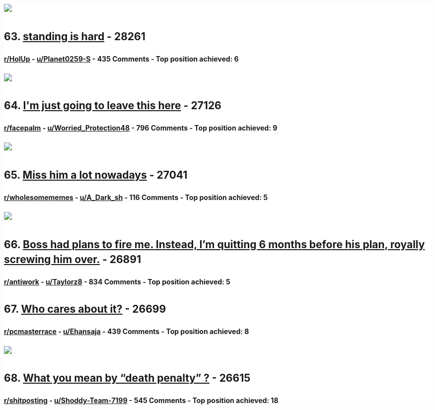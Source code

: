 <a href="https://i.redd.it/m7rebevrgag81.jpg"><img src="https://a.thumbs.redditmedia.com/zMN7lAHfmvuHbeVWCVlF-nbUL54tAAgIP7AE2uKtEv4.jpg"></img></a>

## 63. [standing is hard](http://reddit.com/r/HolUp/comments/slzqpg/standing_is_hard/) - 28261
#### [r/HolUp](http://reddit.com/r/HolUp) - [u/Planet0259-S](http://reddit.com/u/Planet0259-S) - 435 Comments - Top position achieved: 6

<a href="https://i.redd.it/2yahpsw9h8g81.jpg"><img src="https://b.thumbs.redditmedia.com/8COO25g9iT5I5rkFu8pqtb5wcbuv_LtY_uQ2JQVvssA.jpg"></img></a>

## 64. [I'm just going to leave this here](http://reddit.com/r/facepalm/comments/sm6zs4/im_just_going_to_leave_this_here/) - 27126
#### [r/facepalm](http://reddit.com/r/facepalm) - [u/Worried_Protection48](http://reddit.com/u/Worried_Protection48) - 796 Comments - Top position achieved: 9

<a href="https://i.redd.it/yz0ovcmcy9g81.jpg"><img src="https://b.thumbs.redditmedia.com/nsZaJnqNFlVjEDaq9nXefOYrT34CVrvoQO46mD6TAok.jpg"></img></a>

## 65. [Miss him a lot nowadays](http://reddit.com/r/wholesomememes/comments/sluzba/miss_him_a_lot_nowadays/) - 27041
#### [r/wholesomememes](http://reddit.com/r/wholesomememes) - [u/A_Dark_sh](http://reddit.com/u/A_Dark_sh) - 116 Comments - Top position achieved: 5

<a href="https://i.redd.it/me4bj7n1c7g81.gif"><img src="https://a.thumbs.redditmedia.com/9nknu5KXs08WiZRzkbvRQBOX62D4AEpdtUJwpd3Xm90.jpg"></img></a>

## 66. [Boss had plans to fire me. Instead, I’m quitting 6 months before his plan, royally screwing him over.](http://reddit.com/r/antiwork/comments/sm35ev/boss_had_plans_to_fire_me_instead_im_quitting_6/) - 26891
#### [r/antiwork](http://reddit.com/r/antiwork) - [u/Taylorz8](http://reddit.com/u/Taylorz8) - 834 Comments - Top position achieved: 5

## 67. [Who cares about it?](http://reddit.com/r/pcmasterrace/comments/sm0c0z/who_cares_about_it/) - 26699
#### [r/pcmasterrace](http://reddit.com/r/pcmasterrace) - [u/Ehansaja](http://reddit.com/u/Ehansaja) - 439 Comments - Top position achieved: 8

<a href="https://i.redd.it/ao7c1a5tl8g81.jpg"><img src="https://a.thumbs.redditmedia.com/LE2ZP4NR2WCRYBIlTUcrCy0_rvQfMSS4drnzlG3xvo8.jpg"></img></a>

## 68. [What you mean by “death penalty” ?](http://reddit.com/r/shitposting/comments/sm9q03/what_you_mean_by_death_penalty/) - 26615
#### [r/shitposting](http://reddit.com/r/shitposting) - [u/Shoddy-Team-7199](http://reddit.com/u/Shoddy-Team-7199) - 545 Comments - Top position achieved: 18
